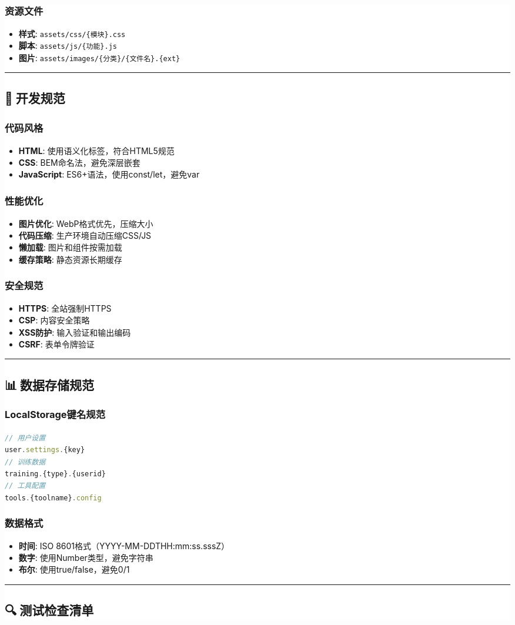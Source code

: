 ### 资源文件
- **样式**: `assets/css/{模块}.css`
- **脚本**: `assets/js/{功能}.js`
- **图片**: `assets/images/{分类}/{文件名}.{ext}`

---

## 🚀 开发规范

### 代码风格
- **HTML**: 使用语义化标签，符合HTML5规范
- **CSS**: BEM命名法，避免深层嵌套
- **JavaScript**: ES6+语法，使用const/let，避免var

### 性能优化
- **图片优化**: WebP格式优先，压缩大小
- **代码压缩**: 生产环境自动压缩CSS/JS
- **懒加载**: 图片和组件按需加载
- **缓存策略**: 静态资源长期缓存

### 安全规范
- **HTTPS**: 全站强制HTTPS
- **CSP**: 内容安全策略
- **XSS防护**: 输入验证和输出编码
- **CSRF**: 表单令牌验证

---

## 📊 数据存储规范

### LocalStorage键名规范
```javascript
// 用户设置
user.settings.{key}
// 训练数据
training.{type}.{userid}
// 工具配置
tools.{toolname}.config
```

### 数据格式
- **时间**: ISO 8601格式（YYYY-MM-DDTHH:mm:ss.sssZ）
- **数字**: 使用Number类型，避免字符串
- **布尔**: 使用true/false，避免0/1

---

## 🔍 测试检查清单
